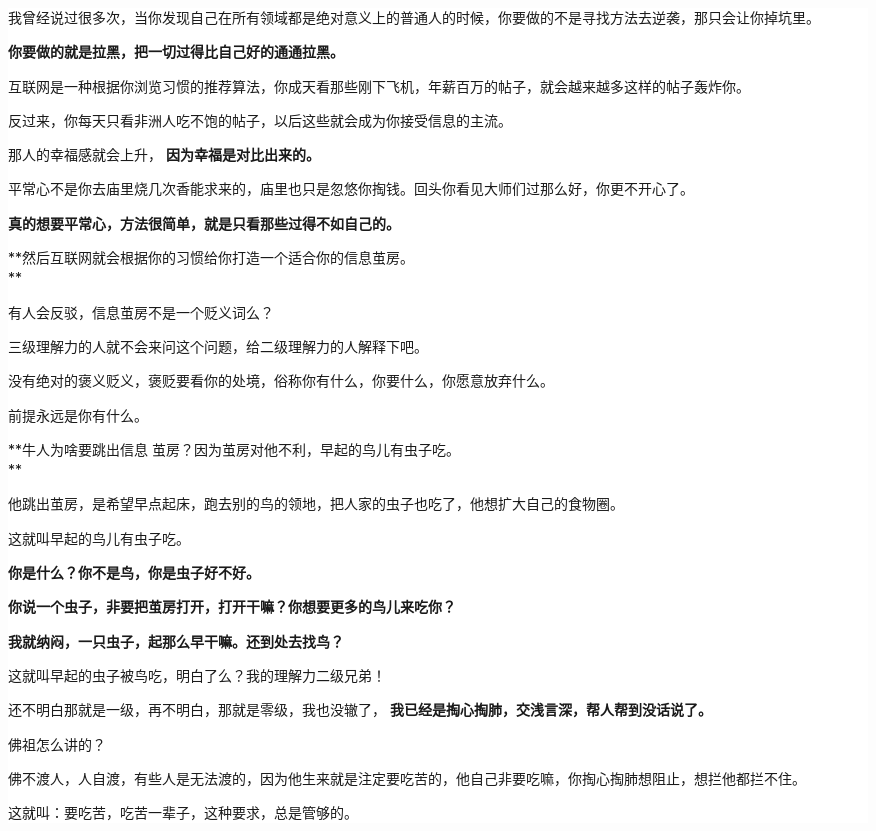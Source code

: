 我曾经说过很多次，当你发现自己在所有领域都是绝对意义上的普通人的时候，你要做的不是寻找方法去逆袭，那只会让你掉坑里。  

 **你要做的就是拉黑，把一切过得比自己好的通通拉黑。**

互联网是一种根据你浏览习惯的推荐算法，你成天看那些刚下飞机，年薪百万的帖子，就会越来越多这样的帖子轰炸你。  

反过来，你每天只看非洲人吃不饱的帖子，以后这些就会成为你接受信息的主流。

那人的幸福感就会上升， **因为幸福是对比出来的。**

平常心不是你去庙里烧几次香能求来的，庙里也只是忽悠你掏钱。回头你看见大师们过那么好，你更不开心了。  

 **真的想要平常心，方法很简单，就是只看那些过得不如自己的。**

 **然后互联网就会根据你的习惯给你打造一个适合你的信息茧房。  
**

有人会反驳，信息茧房不是一个贬义词么？

三级理解力的人就不会来问这个问题，给二级理解力的人解释下吧。

没有绝对的褒义贬义，褒贬要看你的处境，俗称你有什么，你要什么，你愿意放弃什么。  

前提永远是你有什么。

 **牛人为啥要跳出信息 茧房？因为茧房对他不利，早起的鸟儿有虫子吃。  
**

他跳出茧房，是希望早点起床，跑去别的鸟的领地，把人家的虫子也吃了，他想扩大自己的食物圈。

这就叫早起的鸟儿有虫子吃。  

 **你是什么？你不是鸟，你是虫子好不好。**

 **你说一个虫子，非要把茧房打开，打开干嘛？你想要更多的鸟儿来吃你？**

 **我就纳闷，一只虫子，起那么早干嘛。还到处去找鸟？**

这就叫早起的虫子被鸟吃，明白了么？我的理解力二级兄弟！

还不明白那就是一级，再不明白，那就是零级，我也没辙了， **我已经是掏心掏肺，交浅言深，帮人帮到没话说了。**  

佛祖怎么讲的？  

佛不渡人，人自渡，有些人是无法渡的，因为他生来就是注定要吃苦的，他自己非要吃嘛，你掏心掏肺想阻止，想拦他都拦不住。

这就叫：要吃苦，吃苦一辈子，这种要求，总是管够的。

